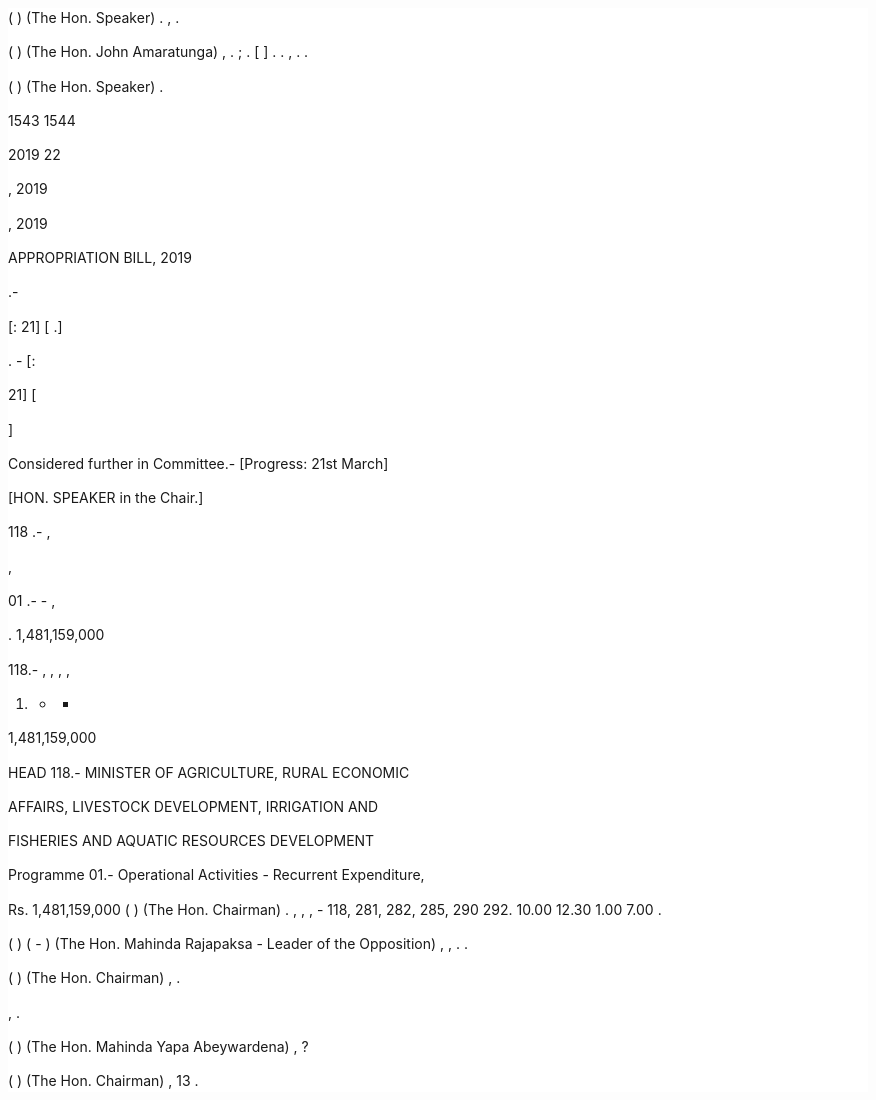 ( ) (The Hon. Speaker) . , .

( ) (The Hon. John Amaratunga) , . ; . [ ] . . , . .

( ) (The Hon. Speaker) .

1543 1544

2019 22

, 2019

, 2019

APPROPRIATION BILL, 2019

.-

[: 21] [ .]

. - [:

21] [

]

Considered further in Committee.- [Progress: 21st March]

[HON. SPEAKER in the Chair.]

118 .- ,

,

01 .- - ,

. 1,481,159,000

118.- , , , ,

01. - -

1,481,159,000

HEAD 118.- MINISTER OF AGRICULTURE, RURAL ECONOMIC

AFFAIRS, LIVESTOCK DEVELOPMENT, IRRIGATION AND

FISHERIES AND AQUATIC RESOURCES DEVELOPMENT

Programme 01.- Operational Activities - Recurrent Expenditure,

Rs. 1,481,159,000 ( ) (The Hon. Chairman) . , , , - 118, 281, 282, 285, 290 292. 10.00 12.30 1.00 7.00 .

( ) ( - ) (The Hon. Mahinda Rajapaksa - Leader of the Opposition) , , . .

( ) (The Hon. Chairman) , .

, .

( ) (The Hon. Mahinda Yapa Abeywardena) , ?

( ) (The Hon. Chairman) , 13 .
